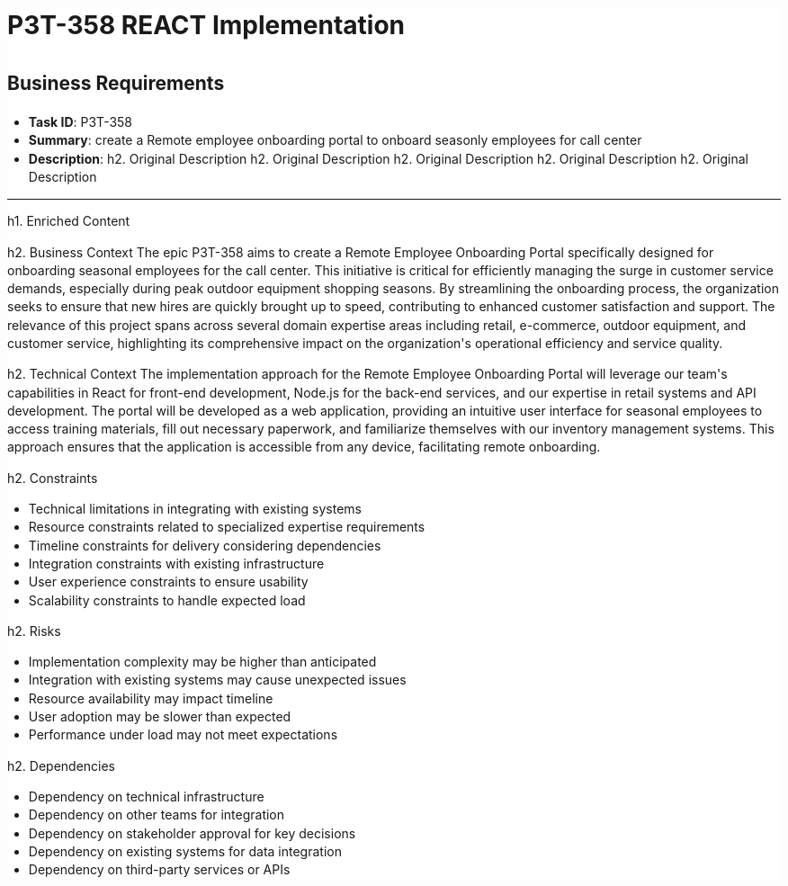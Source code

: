 # P3T-358 REACT Implementation

## Business Requirements
- **Task ID**: P3T-358
- **Summary**: create a Remote employee onboarding portal to onboard seasonly employees for call center 
- **Description**: h2. Original Description
h2. Original Description
h2. Original Description
h2. Original Description
h2. Original Description
----

h1. Enriched Content

h2. Business Context
The epic P3T-358 aims to create a Remote Employee Onboarding Portal specifically designed for onboarding seasonal employees for the call center. This initiative is critical for efficiently managing the surge in customer service demands, especially during peak outdoor equipment shopping seasons. By streamlining the onboarding process, the organization seeks to ensure that new hires are quickly brought up to speed, contributing to enhanced customer satisfaction and support. The relevance of this project spans across several domain expertise areas including retail, e-commerce, outdoor equipment, and customer service, highlighting its comprehensive impact on the organization's operational efficiency and service quality.

h2. Technical Context
The implementation approach for the Remote Employee Onboarding Portal will leverage our team's capabilities in React for front-end development, Node.js for the back-end services, and our expertise in retail systems and API development. The portal will be developed as a web application, providing an intuitive user interface for seasonal employees to access training materials, fill out necessary paperwork, and familiarize themselves with our inventory management systems. This approach ensures that the application is accessible from any device, facilitating remote onboarding.

h2. Constraints
* Technical limitations in integrating with existing systems
* Resource constraints related to specialized expertise requirements
* Timeline constraints for delivery considering dependencies
* Integration constraints with existing infrastructure
* User experience constraints to ensure usability
* Scalability constraints to handle expected load

h2. Risks
* Implementation complexity may be higher than anticipated
* Integration with existing systems may cause unexpected issues
* Resource availability may impact timeline
* User adoption may be slower than expected
* Performance under load may not meet expectations

h2. Dependencies
* Dependency on technical infrastructure
* Dependency on other teams for integration
* Dependency on stakeholder approval for key decisions
* Dependency on existing systems for data integration
* Dependency on third-party services or APIs
